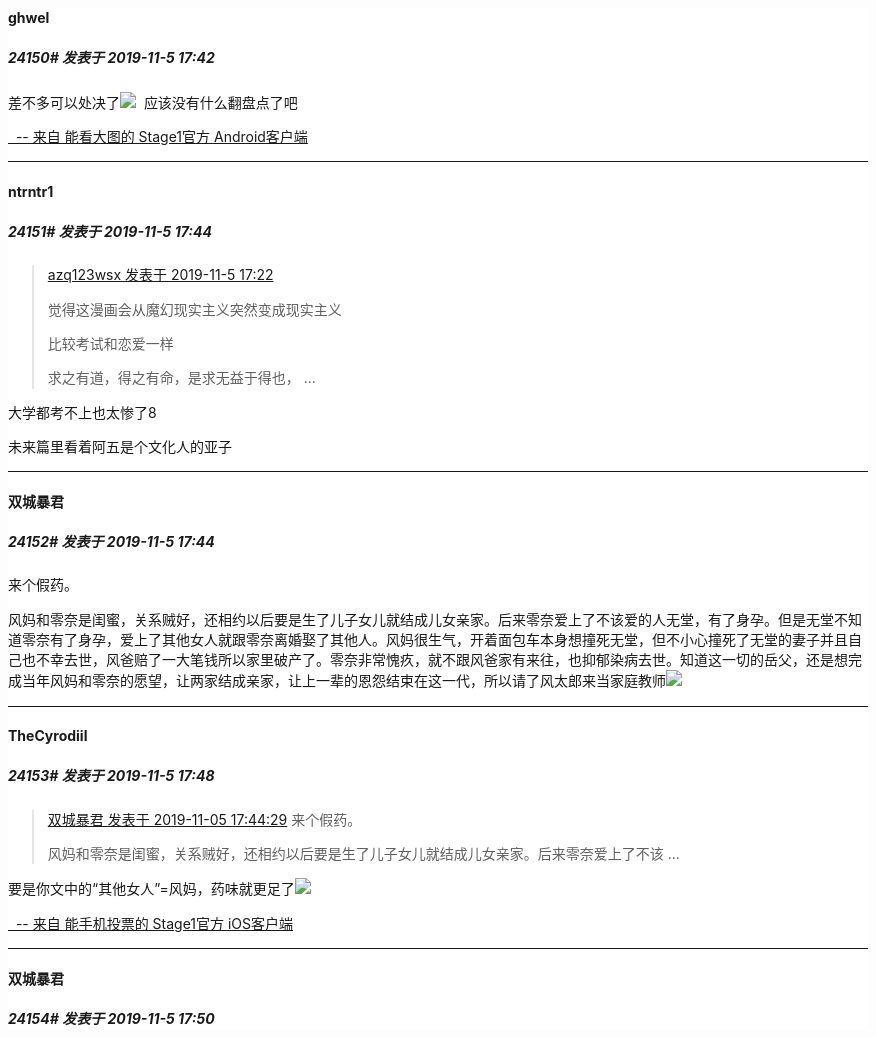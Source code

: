 ####  ghwel  
##### 24150#       发表于 2019-11-5 17:42


差不多可以处决了<img src="https://static.saraba1st.com/image/smiley/face2017/037.png" referrerpolicy="no-referrer">  应该没有什么翻盘点了吧

[  -- 来自 能看大图的 Stage1官方 Android客户端](https://www.coolapk.com/apk/140634)


-----

####  ntrntr1  
##### 24151#       发表于 2019-11-5 17:44


<blockquote><a href="httphttps://bbs.saraba1st.com/2b/forum.php?mod=redirect&amp;goto=findpost&amp;pid=45418096&amp;ptid=1831320" target="_blank">azq123wsx 发表于 2019-11-5 17:22</a>

觉得这漫画会从魔幻现实主义突然变成现实主义

比较考试和恋爱一样

求之有道，得之有命，是求无益于得也， ...</blockquote>
大学都考不上也太惨了8


未来篇里看着阿五是个文化人的亚子


-----

####  双城暴君  
##### 24152#       发表于 2019-11-5 17:44


来个假药。


风妈和零奈是闺蜜，关系贼好，还相约以后要是生了儿子女儿就结成儿女亲家。后来零奈爱上了不该爱的人无堂，有了身孕。但是无堂不知道零奈有了身孕，爱上了其他女人就跟零奈离婚娶了其他人。风妈很生气，开着面包车本身想撞死无堂，但不小心撞死了无堂的妻子并且自己也不幸去世，风爸赔了一大笔钱所以家里破产了。零奈非常愧疚，就不跟风爸家有来往，也抑郁染病去世。知道这一切的岳父，还是想完成当年风妈和零奈的愿望，让两家结成亲家，让上一辈的恩怨结束在这一代，所以请了风太郎来当家庭教师<img src="https://static.saraba1st.com/image/smiley/face2017/054.png" referrerpolicy="no-referrer">


-----

####  TheCyrodiil  
##### 24153#       发表于 2019-11-5 17:48


<blockquote><a href="httphttps://bbs.saraba1st.com/2b/forum.php?mod=redirect&amp;goto=findpost&amp;pid=45418426&amp;ptid=1831320" target="_blank">双城暴君 发表于 2019-11-05 17:44:29</a>
来个假药。


风妈和零奈是闺蜜，关系贼好，还相约以后要是生了儿子女儿就结成儿女亲家。后来零奈爱上了不该 ...</blockquote>要是你文中的“其他女人”=风妈，药味就更足了<img src="https://static.saraba1st.com/image/smiley/face2017/067.png" referrerpolicy="no-referrer">

[  -- 来自 能手机投票的 Stage1官方 iOS客户端](https://itunes.apple.com/fi/app/saraba1st/id1221237470?mt=8)


-----

####  双城暴君  
##### 24154#       发表于 2019-11-5 17:50
